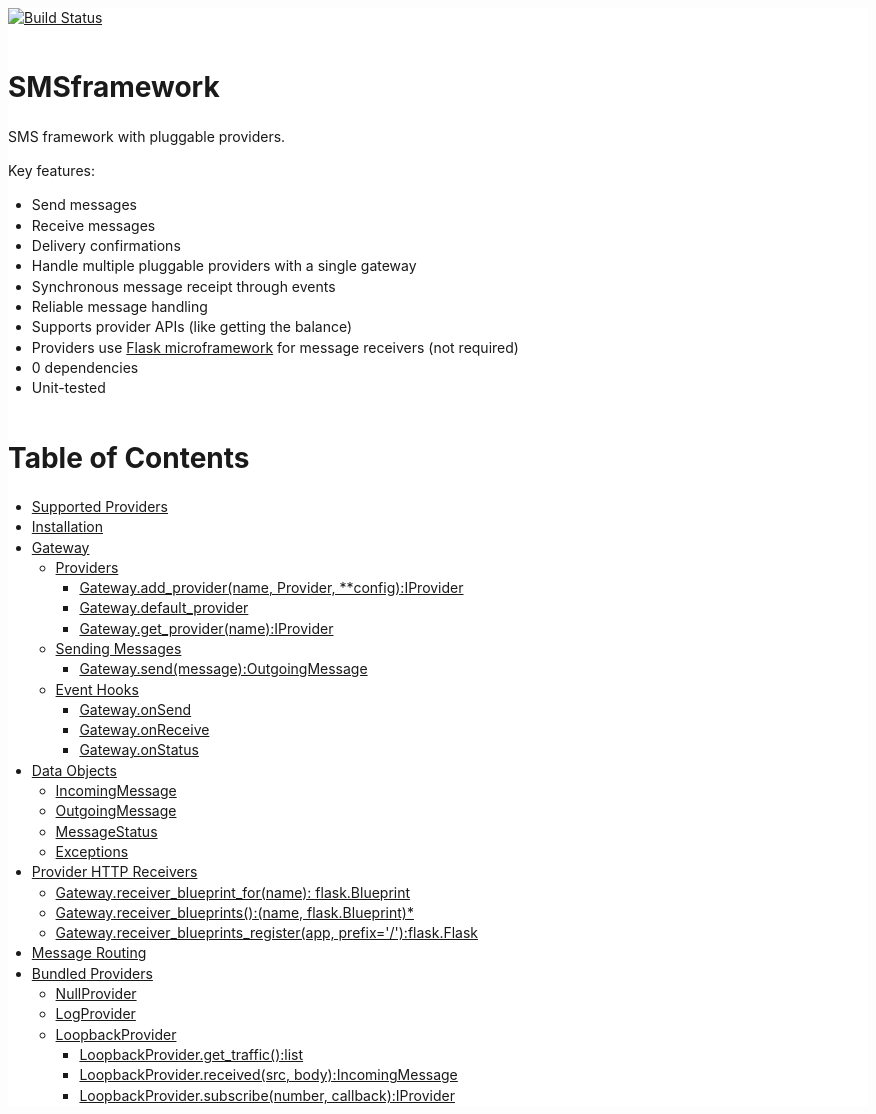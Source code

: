 [![Build Status](https://api.travis-ci.org/kolypto/py-smsframework.png?branch=master)](https://travis-ci.org/kolypto/py-smsframework)

SMSframework
============

SMS framework with pluggable providers.

Key features:

* Send messages
* Receive messages
* Delivery confirmations
* Handle multiple pluggable providers with a single gateway
* Synchronous message receipt through events
* Reliable message handling
* Supports provider APIs (like getting the balance)
* Providers use [Flask microframework](http://flask.pocoo.org) for message receivers (not required)
* 0 dependencies
* Unit-tested






Table of Contents
=================

* <a href="#supported-providers">Supported Providers</a>
* <a href="#installation">Installation</a>
* <a href="#gateway">Gateway</a>
    * <a href="#providers">Providers</a>
        * <a href="#gatewayadd_providername-provider-configiprovider">Gateway.add_provider(name, Provider, **config):IProvider</a>
        * <a href="#gatewaydefault_provider">Gateway.default_provider</a>
        * <a href="#gatewayget_providernameiprovider">Gateway.get_provider(name):IProvider</a>
    * <a href="#sending-messages">Sending Messages</a>
        * <a href="#gatewaysendmessageoutgoingmessage">Gateway.send(message):OutgoingMessage</a>
    * <a href="#event-hooks">Event Hooks</a>
        * <a href="#gatewayonsend">Gateway.onSend</a>
        * <a href="#gatewayonreceive">Gateway.onReceive</a>
        * <a href="#gatewayonstatus">Gateway.onStatus</a>
* <a href="#data-objects">Data Objects</a>
    * <a href="#incomingmessage">IncomingMessage</a>
    * <a href="#outgoingmessage">OutgoingMessage</a>
    * <a href="#messagestatus">MessageStatus</a>
    * <a href="#exceptions">Exceptions</a>
* <a href="#provider-http-receivers">Provider HTTP Receivers</a>
    * <a href="#gatewayreceiver_blueprint_forname-flaskblueprint">Gateway.receiver_blueprint_for(name): flask.Blueprint</a>
    * <a href="#gatewayreceiver_blueprintsname-flaskblueprint">Gateway.receiver_blueprints():(name, flask.Blueprint)*</a>
    * <a href="#gatewayreceiver_blueprints_registerapp-prefixflaskflask">Gateway.receiver_blueprints_register(app, prefix='/'):flask.Flask</a>
* <a href="#message-routing">Message Routing</a>
* <a href="#bundled-providers">Bundled Providers</a>
    * <a href="#nullprovider">NullProvider</a>
    * <a href="#logprovider">LogProvider</a>
    * <a href="#loopbackprovider">LoopbackProvider</a>
        * <a href="#loopbackproviderget_trafficlist">LoopbackProvider.get_traffic():list</a>
        * <a href="#loopbackproviderreceivedsrc-bodyincomingmessage">LoopbackProvider.received(src, body):IncomingMessage</a>
        * <a href="#loopbackprovidersubscribenumber-callbackiprovider">LoopbackProvider.subscribe(number, callback):IProvider</a> 
